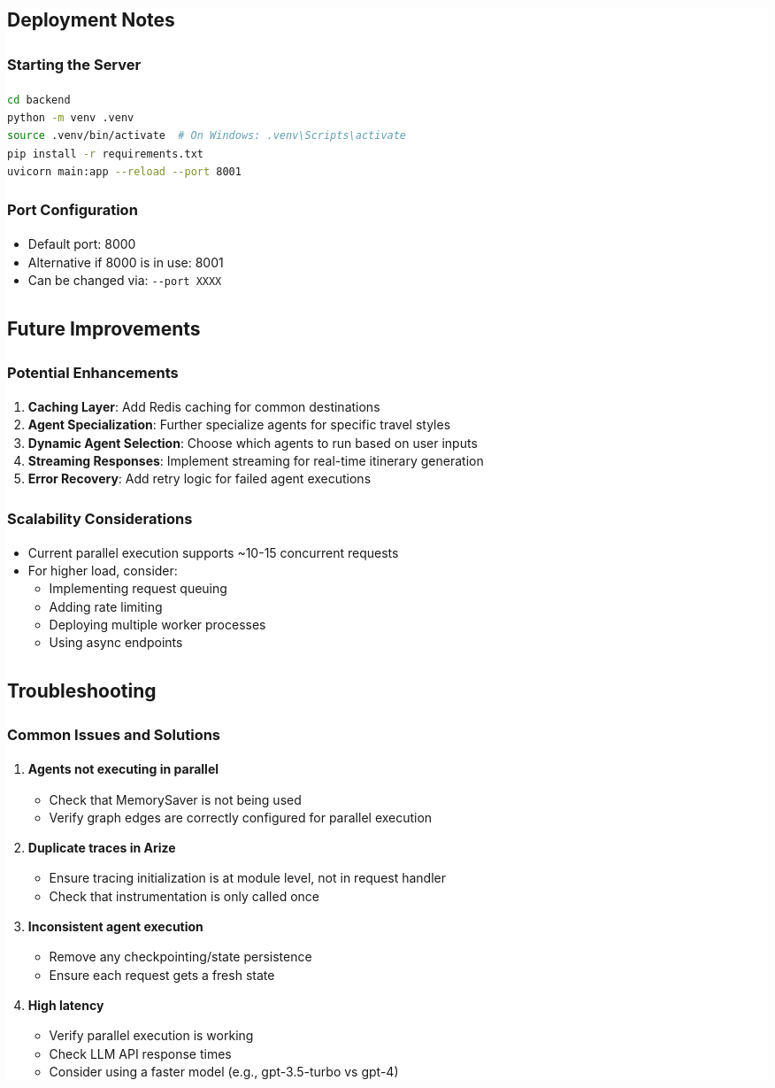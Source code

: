 ## Deployment Notes

### Starting the Server
```bash
cd backend
python -m venv .venv
source .venv/bin/activate  # On Windows: .venv\Scripts\activate
pip install -r requirements.txt
uvicorn main:app --reload --port 8001
```

### Port Configuration
- Default port: 8000
- Alternative if 8000 is in use: 8001
- Can be changed via: `--port XXXX`

## Future Improvements

### Potential Enhancements
1. **Caching Layer**: Add Redis caching for common destinations
2. **Agent Specialization**: Further specialize agents for specific travel styles
3. **Dynamic Agent Selection**: Choose which agents to run based on user inputs
4. **Streaming Responses**: Implement streaming for real-time itinerary generation
5. **Error Recovery**: Add retry logic for failed agent executions

### Scalability Considerations
- Current parallel execution supports ~10-15 concurrent requests
- For higher load, consider:
  - Implementing request queuing
  - Adding rate limiting
  - Deploying multiple worker processes
  - Using async endpoints

## Troubleshooting

### Common Issues and Solutions

1. **Agents not executing in parallel**
   - Check that MemorySaver is not being used
   - Verify graph edges are correctly configured for parallel execution

2. **Duplicate traces in Arize**
   - Ensure tracing initialization is at module level, not in request handler
   - Check that instrumentation is only called once

3. **Inconsistent agent execution**
   - Remove any checkpointing/state persistence
   - Ensure each request gets a fresh state

4. **High latency**
   - Verify parallel execution is working
   - Check LLM API response times
   - Consider using a faster model (e.g., gpt-3.5-turbo vs gpt-4)
